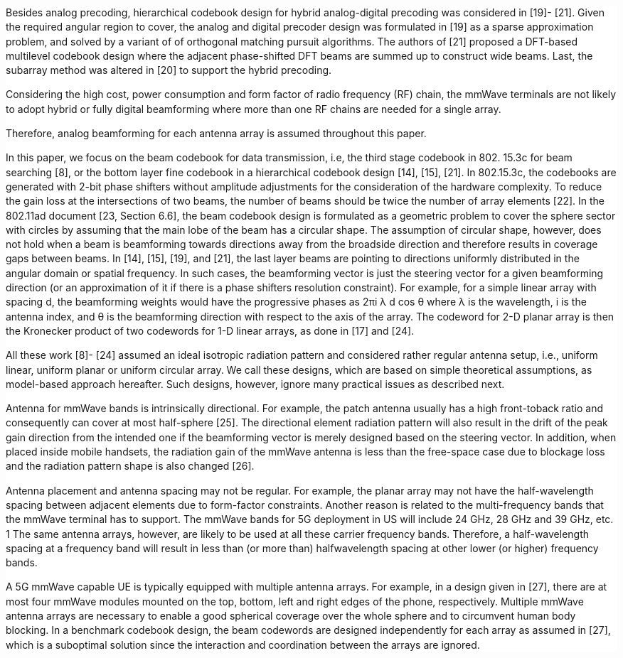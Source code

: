 Besides analog precoding, hierarchical codebook design for hybrid analog-digital precoding was considered in [19]- [21]. Given the required angular region to cover, the analog and digital precoder design was formulated in [19] as a sparse approximation problem, and solved by a variant of of orthogonal matching pursuit algorithms. The authors of [21] proposed a DFT-based multilevel codebook design where the adjacent phase-shifted DFT beams are summed up to construct wide beams. Last, the subarray method was altered in [20] to support the hybrid precoding.

Considering the high cost, power consumption and form factor of radio frequency (RF) chain, the mmWave terminals are not likely to adopt hybrid or fully digital beamforming where more than one RF chains are needed for a single array.

Therefore, analog beamforming for each antenna array is assumed throughout this paper.

In this paper, we focus on the beam codebook for data transmission, i.e, the third stage codebook in 802. 15.3c for beam searching [8], or the bottom layer fine codebook in a hierarchical codebook design [14], [15], [21]. In 802.15.3c, the codebooks are generated with 2-bit phase shifters without amplitude adjustments for the consideration of the hardware complexity. To reduce the gain loss at the intersections of two beams, the number of beams should be twice the number of array elements [22]. In the 802.11ad document [23, Section 6.6], the beam codebook design is formulated as a geometric problem to cover the sphere sector with circles by assuming that the main lobe of the beam has a circular shape. The assumption of circular shape, however, does not hold when a beam is beamforming towards directions away from the broadside direction and therefore results in coverage gaps between beams. In [14], [15], [19], and [21], the last layer beams are pointing to directions uniformly distributed in the angular domain or spatial frequency. In such cases, the beamforming vector is just the steering vector for a given beamforming direction (or an approximation of it if there is a phase shifters resolution constraint). For example, for a simple linear array with spacing d, the beamforming weights would have the progressive phases as 2πi λ d cos θ where λ is the wavelength, i is the antenna index, and θ is the beamforming direction with respect to the axis of the array. The codeword for 2-D planar array is then the Kronecker product of two codewords for 1-D linear arrays, as done in [17] and [24].

All these work [8]- [24] assumed an ideal isotropic radiation pattern and considered rather regular antenna setup, i.e., uniform linear, uniform planar or uniform circular array. We call these designs, which are based on simple theoretical assumptions, as model-based approach hereafter. Such designs, however, ignore many practical issues as described next.

Antenna for mmWave bands is intrinsically directional. For example, the patch antenna usually has a high front-toback ratio and consequently can cover at most half-sphere [25]. The directional element radiation pattern will also result in the drift of the peak gain direction from the intended one if the beamforming vector is merely designed based on the steering vector. In addition, when placed inside mobile handsets, the radiation gain of the mmWave antenna is less than the free-space case due to blockage loss and the radiation pattern shape is also changed [26].

Antenna placement and antenna spacing may not be regular. For example, the planar array may not have the half-wavelength spacing between adjacent elements due to form-factor constraints. Another reason is related to the multi-frequency bands that the mmWave terminal has to support. The mmWave bands for 5G deployment in US will include 24 GHz, 28 GHz and 39 GHz, etc. 1 The same antenna arrays, however, are likely to be used at all these carrier frequency bands. Therefore, a half-wavelength spacing at a frequency band will result in less than (or more than) halfwavelength spacing at other lower (or higher) frequency bands.

A 5G mmWave capable UE is typically equipped with multiple antenna arrays. For example, in a design given in [27], there are at most four mmWave modules mounted on the top, bottom, left and right edges of the phone, respectively. Multiple mmWave antenna arrays are necessary to enable a good spherical coverage over the whole sphere and to circumvent human body blocking. In a benchmark codebook design, the beam codewords are designed independently for each array as assumed in [27], which is a suboptimal solution since the interaction and coordination between the arrays are ignored.

